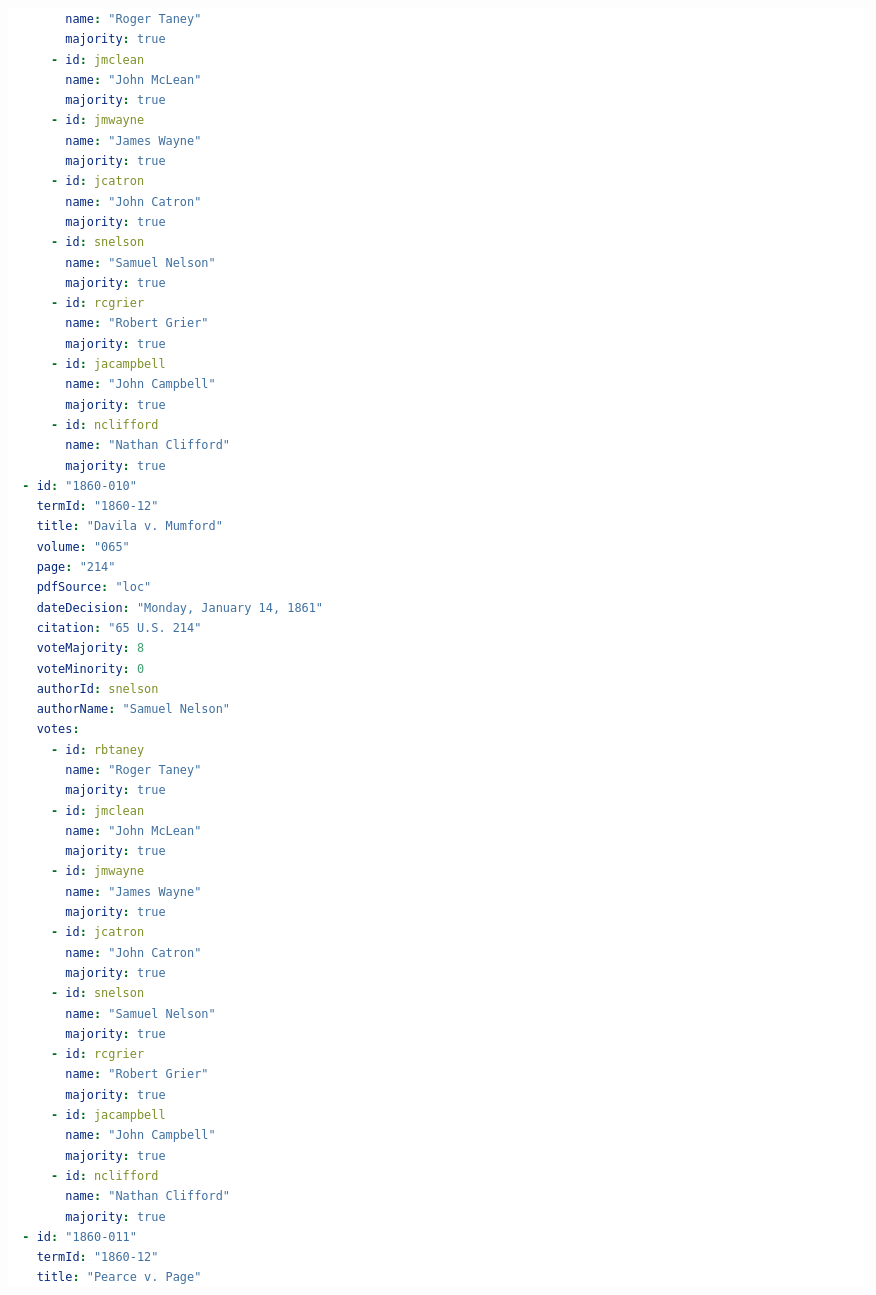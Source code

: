 ```yaml
        name: "Roger Taney"
        majority: true
      - id: jmclean
        name: "John McLean"
        majority: true
      - id: jmwayne
        name: "James Wayne"
        majority: true
      - id: jcatron
        name: "John Catron"
        majority: true
      - id: snelson
        name: "Samuel Nelson"
        majority: true
      - id: rcgrier
        name: "Robert Grier"
        majority: true
      - id: jacampbell
        name: "John Campbell"
        majority: true
      - id: nclifford
        name: "Nathan Clifford"
        majority: true
  - id: "1860-010"
    termId: "1860-12"
    title: "Davila v. Mumford"
    volume: "065"
    page: "214"
    pdfSource: "loc"
    dateDecision: "Monday, January 14, 1861"
    citation: "65 U.S. 214"
    voteMajority: 8
    voteMinority: 0
    authorId: snelson
    authorName: "Samuel Nelson"
    votes:
      - id: rbtaney
        name: "Roger Taney"
        majority: true
      - id: jmclean
        name: "John McLean"
        majority: true
      - id: jmwayne
        name: "James Wayne"
        majority: true
      - id: jcatron
        name: "John Catron"
        majority: true
      - id: snelson
        name: "Samuel Nelson"
        majority: true
      - id: rcgrier
        name: "Robert Grier"
        majority: true
      - id: jacampbell
        name: "John Campbell"
        majority: true
      - id: nclifford
        name: "Nathan Clifford"
        majority: true
  - id: "1860-011"
    termId: "1860-12"
    title: "Pearce v. Page"
```